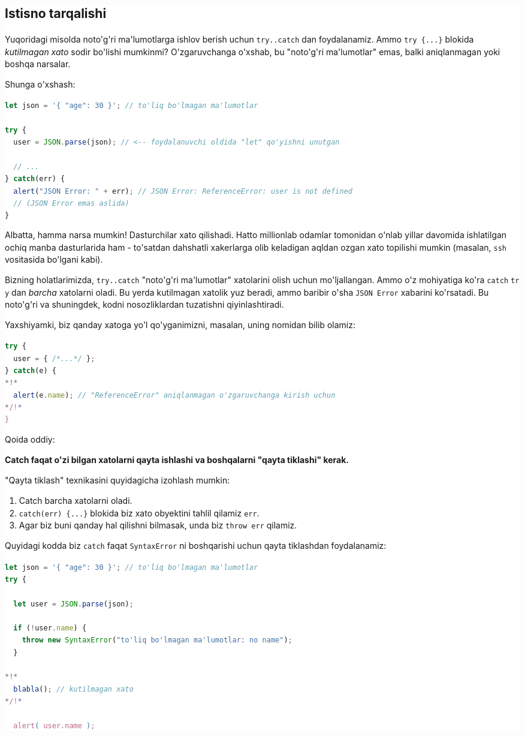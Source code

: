 ## Istisno tarqalishi

Yuqoridagi misolda noto'g'ri ma'lumotlarga ishlov berish uchun `try..catch` dan foydalanamiz. Ammo `try {...}` blokida *kutilmagan xato* sodir bo'lishi mumkinmi? O'zgaruvchanga o'xshab, bu "noto'g'ri ma'lumotlar" emas, balki aniqlanmagan yoki boshqa narsalar.

Shunga o'xshash:

```js run
let json = '{ "age": 30 }'; // to'liq bo'lmagan ma'lumotlar

try {
  user = JSON.parse(json); // <-- foydalanuvchi oldida "let" qo'yishni unutgan

  // ...
} catch(err) {
  alert("JSON Error: " + err); // JSON Error: ReferenceError: user is not defined
  // (JSON Error emas aslida)
}
```

Albatta, hamma narsa mumkin! Dasturchilar xato qilishadi. Hatto millionlab odamlar tomonidan o'nlab yillar davomida ishlatilgan ochiq manba dasturlarida ham - to'satdan dahshatli xakerlarga olib keladigan aqldan ozgan xato topilishi mumkin (masalan, `ssh` vositasida bo'lgani kabi).

Bizning holatlarimizda, `try..catch` "noto'g'ri ma'lumotlar" xatolarini olish uchun mo'ljallangan. Ammo o'z mohiyatiga ko'ra `catch` `try` dan *barcha* xatolarni oladi. Bu yerda kutilmagan xatolik yuz beradi, ammo baribir o'sha `JSON Error` xabarini ko'rsatadi. Bu noto'g'ri va shuningdek, kodni nosozliklardan tuzatishni qiyinlashtiradi.

Yaxshiyamki, biz qanday xatoga yo'l qo'yganimizni, masalan, uning nomidan bilib olamiz:

```js run
try {
  user = { /*...*/ };
} catch(e) {
*!*
  alert(e.name); // "ReferenceError" aniqlanmagan o'zgaruvchanga kirish uchun
*/!*
}
```

Qoida oddiy:

**Catch faqat o'zi bilgan xatolarni qayta ishlashi va boshqalarni "qayta tiklashi" kerak.**

"Qayta tiklash" texnikasini quyidagicha izohlash mumkin:

1. Catch barcha xatolarni oladi.
2. `catch(err) {...}` blokida biz xato obyektini tahlil qilamiz `err`.
2. Agar biz buni qanday hal qilishni bilmasak, unda biz `throw err` qilamiz.

Quyidagi kodda biz `catch` faqat `SyntaxError` ni boshqarishi uchun qayta tiklashdan foydalanamiz:

```js run
let json = '{ "age": 30 }'; // to'liq bo'lmagan ma'lumotlar
try {

  let user = JSON.parse(json);

  if (!user.name) {
    throw new SyntaxError("to'liq bo'lmagan ma'lumotlar: no name");
  }

*!*
  blabla(); // kutilmagan xato
*/!*

  alert( user.name );
```